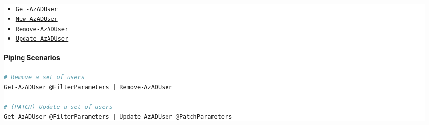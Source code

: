- [`Get-AzADUser`](https://github.com/Azure/azure-powershell/blob/master/src/Resources/Resources/help/Get-AzADUser.md)
- [`New-AzADUser`](https://github.com/Azure/azure-powershell/blob/master/src/Resources/Resources/help/New-AzADUser.md)
- [`Remove-AzADUser`](https://github.com/Azure/azure-powershell/blob/master/src/Resources/Resources/help/Remove-AzADUser.md)
- [`Update-AzADUser`](https://github.com/Azure/azure-powershell/blob/master/src/Resources/Resources/help/Update-AzADUser.md)

#### Piping Scenarios

```powershell
# Remove a set of users
Get-AzADUser @FilterParameters | Remove-AzADUser

# (PATCH) Update a set of users
Get-AzADUser @FilterParameters | Update-AzADUser @PatchParameters
```
